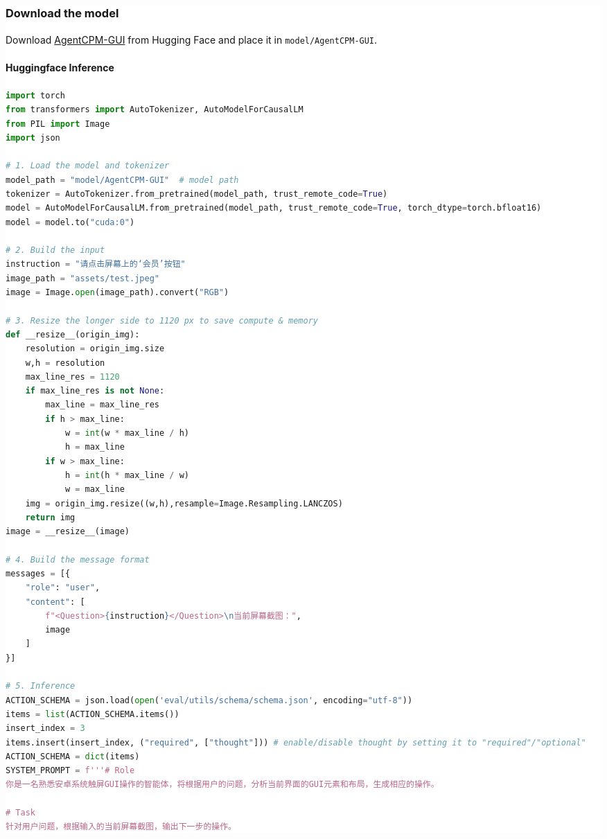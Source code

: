 ### Download the model

Download [AgentCPM-GUI](https://huggingface.co/openbmb/AgentCPM-GUI) from Hugging Face and place it in `model/AgentCPM-GUI`.

#### Huggingface Inference

```python
import torch
from transformers import AutoTokenizer, AutoModelForCausalLM
from PIL import Image
import json

# 1. Load the model and tokenizer
model_path = "model/AgentCPM-GUI"  # model path
tokenizer = AutoTokenizer.from_pretrained(model_path, trust_remote_code=True)
model = AutoModelForCausalLM.from_pretrained(model_path, trust_remote_code=True, torch_dtype=torch.bfloat16)
model = model.to("cuda:0") 

# 2. Build the input
instruction = "请点击屏幕上的‘会员’按钮"
image_path = "assets/test.jpeg"
image = Image.open(image_path).convert("RGB")

# 3. Resize the longer side to 1120 px to save compute & memory
def __resize__(origin_img):
    resolution = origin_img.size
    w,h = resolution
    max_line_res = 1120
    if max_line_res is not None:
        max_line = max_line_res
        if h > max_line:
            w = int(w * max_line / h)
            h = max_line
        if w > max_line:
            h = int(h * max_line / w)
            w = max_line
    img = origin_img.resize((w,h),resample=Image.Resampling.LANCZOS)
    return img
image = __resize__(image)

# 4. Build the message format
messages = [{
    "role": "user",
    "content": [
        f"<Question>{instruction}</Question>\n当前屏幕截图：",
        image
    ]
}]

# 5. Inference
ACTION_SCHEMA = json.load(open('eval/utils/schema/schema.json', encoding="utf-8"))
items = list(ACTION_SCHEMA.items())
insert_index = 3
items.insert(insert_index, ("required", ["thought"])) # enable/disable thought by setting it to "required"/"optional"
ACTION_SCHEMA = dict(items)
SYSTEM_PROMPT = f'''# Role
你是一名熟悉安卓系统触屏GUI操作的智能体，将根据用户的问题，分析当前界面的GUI元素和布局，生成相应的操作。

# Task
针对用户问题，根据输入的当前屏幕截图，输出下一步的操作。

```